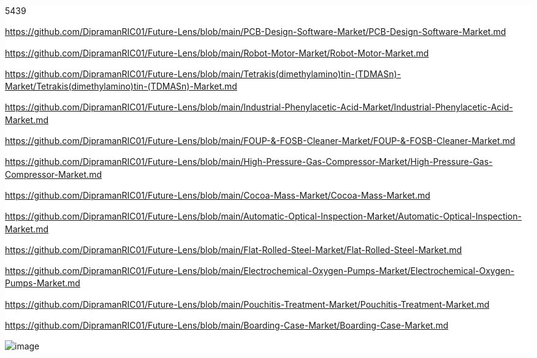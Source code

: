 5439</p><p><a href="https://github.com/DipramanRIC01/Future-Lens/blob/main/PCB-Design-Software-Market/PCB-Design-Software-Market.md">https://github.com/DipramanRIC01/Future-Lens/blob/main/PCB-Design-Software-Market/PCB-Design-Software-Market.md</a></p><p><a href="https://github.com/DipramanRIC01/Future-Lens/blob/main/Robot-Motor-Market/Robot-Motor-Market.md">https://github.com/DipramanRIC01/Future-Lens/blob/main/Robot-Motor-Market/Robot-Motor-Market.md</a></p><p><a href="https://github.com/DipramanRIC01/Future-Lens/blob/main/Tetrakis(dimethylamino)tin-(TDMASn)-Market/Tetrakis(dimethylamino)tin-(TDMASn)-Market.md">https://github.com/DipramanRIC01/Future-Lens/blob/main/Tetrakis(dimethylamino)tin-(TDMASn)-Market/Tetrakis(dimethylamino)tin-(TDMASn)-Market.md</a></p><p><a href="https://github.com/DipramanRIC01/Future-Lens/blob/main/Industrial-Phenylacetic-Acid-Market/Industrial-Phenylacetic-Acid-Market.md">https://github.com/DipramanRIC01/Future-Lens/blob/main/Industrial-Phenylacetic-Acid-Market/Industrial-Phenylacetic-Acid-Market.md</a></p><p><a href="https://github.com/DipramanRIC01/Future-Lens/blob/main/FOUP-&-FOSB-Cleaner-Market/FOUP-&-FOSB-Cleaner-Market.md">https://github.com/DipramanRIC01/Future-Lens/blob/main/FOUP-&-FOSB-Cleaner-Market/FOUP-&-FOSB-Cleaner-Market.md</a></p><p><a href="https://github.com/DipramanRIC01/Future-Lens/blob/main/High-Pressure-Gas-Compressor-Market/High-Pressure-Gas-Compressor-Market.md">https://github.com/DipramanRIC01/Future-Lens/blob/main/High-Pressure-Gas-Compressor-Market/High-Pressure-Gas-Compressor-Market.md</a></p><p><a href="https://github.com/DipramanRIC01/Future-Lens/blob/main/Cocoa-Mass-Market/Cocoa-Mass-Market.md">https://github.com/DipramanRIC01/Future-Lens/blob/main/Cocoa-Mass-Market/Cocoa-Mass-Market.md</a></p><p><a href="https://github.com/DipramanRIC01/Future-Lens/blob/main/Automatic-Optical-Inspection-Market/Automatic-Optical-Inspection-Market.md">https://github.com/DipramanRIC01/Future-Lens/blob/main/Automatic-Optical-Inspection-Market/Automatic-Optical-Inspection-Market.md</a></p><p><a href="https://github.com/DipramanRIC01/Future-Lens/blob/main/Flat-Rolled-Steel-Market/Flat-Rolled-Steel-Market.md">https://github.com/DipramanRIC01/Future-Lens/blob/main/Flat-Rolled-Steel-Market/Flat-Rolled-Steel-Market.md</a></p><p><a href="https://github.com/DipramanRIC01/Future-Lens/blob/main/Electrochemical-Oxygen-Pumps-Market/Electrochemical-Oxygen-Pumps-Market.md">https://github.com/DipramanRIC01/Future-Lens/blob/main/Electrochemical-Oxygen-Pumps-Market/Electrochemical-Oxygen-Pumps-Market.md</a></p><p><a href="https://github.com/DipramanRIC01/Future-Lens/blob/main/Pouchitis-Treatment-Market/Pouchitis-Treatment-Market.md">https://github.com/DipramanRIC01/Future-Lens/blob/main/Pouchitis-Treatment-Market/Pouchitis-Treatment-Market.md</a></p><p><a href="https://github.com/DipramanRIC01/Future-Lens/blob/main/Boarding-Case-Market/Boarding-Case-Market.md">https://github.com/DipramanRIC01/Future-Lens/blob/main/Boarding-Case-Market/Boarding-Case-Market.md</a></p>
![image](https://github.com/user-attachments/assets/4104e208-f5a5-442f-8992-562b8c3bd289)
